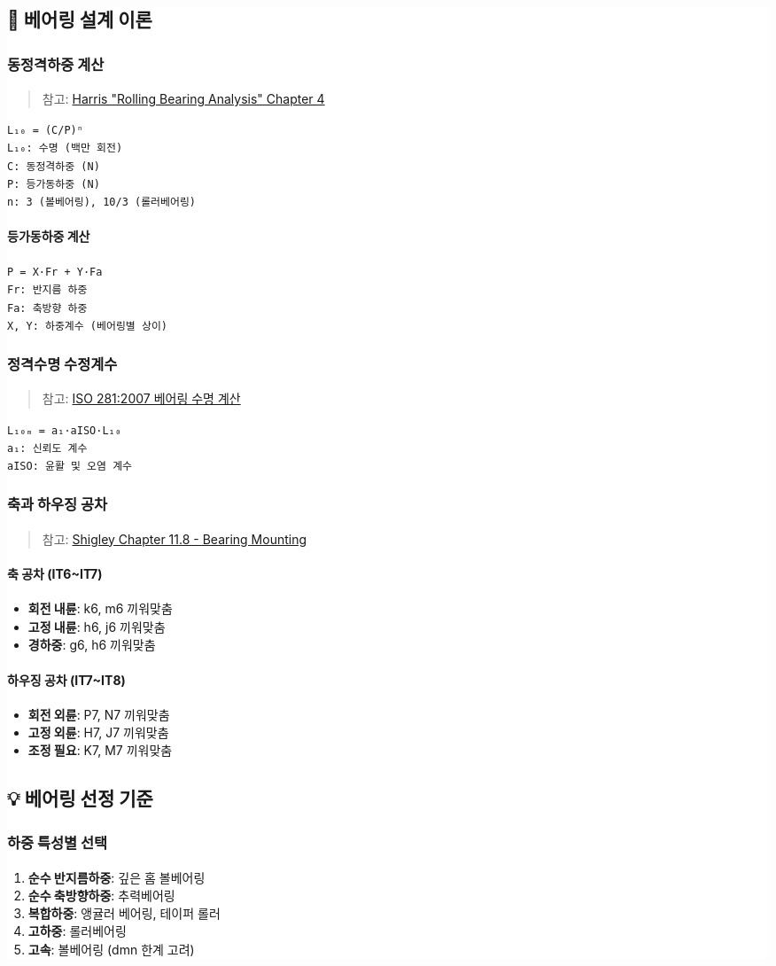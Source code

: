 
## 🔧 베어링 설계 이론

### 동정격하중 계산
> 참고: [Harris "Rolling Bearing Analysis" Chapter 4](https://www.taylorfrancis.com/books/mono/10.1201/9781420006599/essential-concepts-bearing-technology-michael-kotzalas-tedric-harris)

```
L₁₀ = (C/P)ⁿ
L₁₀: 수명 (백만 회전)
C: 동정격하중 (N)
P: 등가동하중 (N)
n: 3 (볼베어링), 10/3 (롤러베어링)
```

#### 등가동하중 계산
```
P = X·Fr + Y·Fa
Fr: 반지름 하중
Fa: 축방향 하중
X, Y: 하중계수 (베어링별 상이)
```

### 정격수명 수정계수
> 참고: [ISO 281:2007 베어링 수명 계산](https://www.iso.org/standard/38102.html)

```
L₁₀ₘ = a₁·aISO·L₁₀
a₁: 신뢰도 계수
aISO: 윤활 및 오염 계수
```

### 축과 하우징 공차
> 참고: [Shigley Chapter 11.8 - Bearing Mounting](https://www.mheducation.com/highered/product/Shigleys-Mechanical-Engineering-Design-Nisbett.html)

#### 축 공차 (IT6~IT7)
- **회전 내륜**: k6, m6 끼워맞춤
- **고정 내륜**: h6, j6 끼워맞춤
- **경하중**: g6, h6 끼워맞춤

#### 하우징 공차 (IT7~IT8)
- **회전 외륜**: P7, N7 끼워맞춤
- **고정 외륜**: H7, J7 끼워맞춤
- **조정 필요**: K7, M7 끼워맞춤

## 💡 베어링 선정 기준

### 하중 특성별 선택
1. **순수 반지름하중**: 깊은 홈 볼베어링
2. **순수 축방향하중**: 추력베어링
3. **복합하중**: 앵귤러 베어링, 테이퍼 롤러
4. **고하중**: 롤러베어링
5. **고속**: 볼베어링 (dmn 한계 고려)
